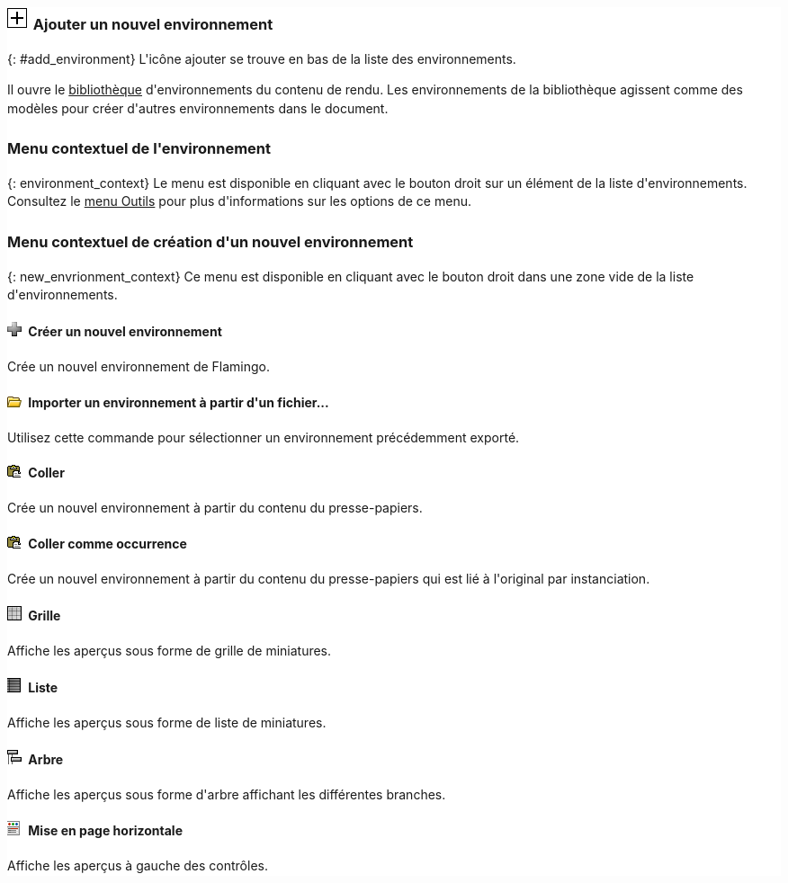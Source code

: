 ###  ![images/add_material.png](images/add_material.png) Ajouter un nouvel environnement
{: #add_environment}
L'icône ajouter se trouve en bas de la liste des environnements. 

Il ouvre le [bibliothèque](libraries.html) d'environnements du contenu de rendu.
Les environnements de la bibliothèque agissent comme des modèles pour créer d'autres environnements dans le document.

### Menu contextuel de l'environnement
{: environment_context}
Le menu est disponible en cliquant avec le bouton droit sur un élément de la liste d'environnements. Consultez le [menu Outils](#tools_menu) pour plus d'informations sur les options de ce menu. 

### Menu contextuel de création d'un nouvel environnement
{: new_envrionment_context}
Ce menu est disponible en cliquant avec le bouton droit dans une zone vide de la liste d'environnements.

#### ![images/toolbarlus.png](images/toolbarplus.png) Créer un nouvel environnement
Crée un nouvel environnement de Flamingo.

#### ![images/import.png](images/import.png) Importer un environnement à partir d'un fichier...
Utilisez cette commande pour sélectionner un environnement précédemment exporté. 

#### ![images/paste.png](images/paste.png) Coller
Crée un nouvel environnement à partir du contenu du presse-papiers.

#### ![images/pasteasinstance.png](images/pasteasinstance.png) Coller comme occurrence
Crée un nouvel environnement à partir du contenu du presse-papiers qui est lié à l'original par instanciation.

#### ![images/grid.png](images/grid.png) Grille
Affiche les aperçus sous forme de grille de miniatures.

#### ![images/list.png](images/list.png) Liste
Affiche les aperçus sous forme de liste de miniatures.

#### ![images/tree.png](images/tree.png) Arbre
Affiche les aperçus sous forme d'arbre affichant les différentes branches.

#### ![images/horizontal.png](images/horizontal.png) Mise en page horizontale
Affiche les aperçus à gauche des contrôles.
